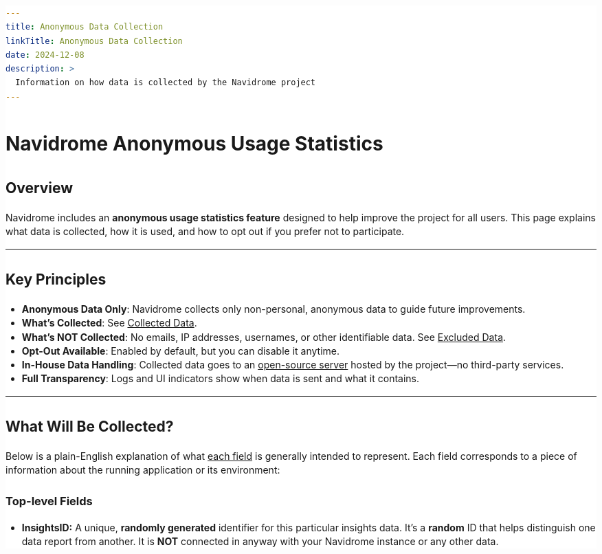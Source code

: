 ```yaml
---
title: Anonymous Data Collection
linkTitle: Anonymous Data Collection
date: 2024-12-08
description: >
  Information on how data is collected by the Navidrome project
---
```


# Navidrome Anonymous Usage Statistics

## Overview

Navidrome includes an **anonymous usage statistics feature** designed to help improve the project for all users.
This page explains what data is collected, how it is used, and how to opt out if you prefer not to participate.

---

## Key Principles

- **Anonymous Data Only**: Navidrome collects only non-personal, anonymous data to guide future improvements.
- **What’s Collected**: See [Collected Data](#what-will-be-collected).
- **What’s NOT Collected**: No emails, IP addresses, usernames, or other identifiable data. See [Excluded Data](#what-will-not-be-collected).
- **Opt-Out Available**: Enabled by default, but you can disable it anytime.
- **In-House Data Handling**: Collected data goes to an [open-source server](https://github.com/navidrome/insights) hosted by the project—no third-party services.
- **Full Transparency**: Logs and UI indicators show when data is sent and what it contains.

---

## What Will Be Collected?

Below is a plain-English explanation of what [each field](https://github.com/navidrome/navidrome/blob/insights/core/metrics/insights/data.go)
is generally intended to represent. Each field corresponds to a piece of information about the running application or its environment:


### Top-level Fields

- **InsightsID:** A unique, **randomly generated** identifier for this particular insights data. It’s a **random** ID that helps
  distinguish one data report from another. It is **NOT** connected in anyway with your Navidrome instance or any
  other data.
